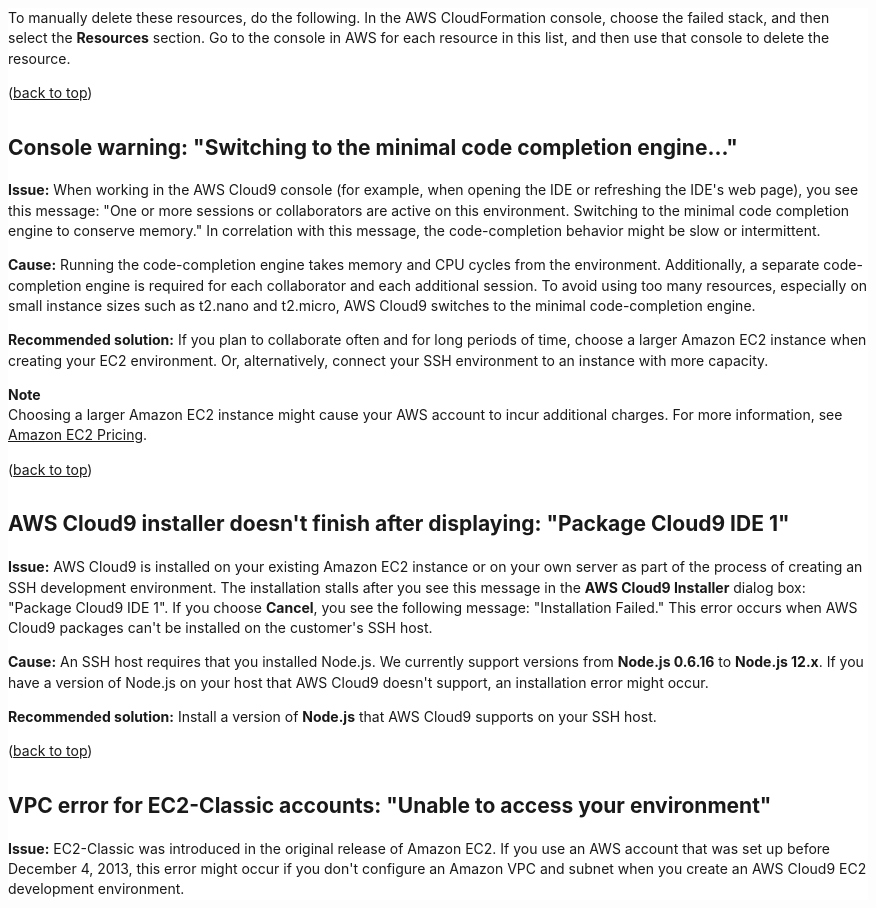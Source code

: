 To manually delete these resources, do the following\. In the AWS CloudFormation console, choose the failed stack, and then select the **Resources** section\. Go to the console in AWS for each resource in this list, and then use that console to delete the resource\.

\([back to top](#troubleshooting)\)

## Console warning: "Switching to the minimal code completion engine\.\.\."<a name="troubleshooting-minimal-code-completion"></a>

**Issue:** When working in the AWS Cloud9 console \(for example, when opening the IDE or refreshing the IDE's web page\), you see this message: "One or more sessions or collaborators are active on this environment\. Switching to the minimal code completion engine to conserve memory\." In correlation with this message, the code\-completion behavior might be slow or intermittent\.

**Cause:** Running the code\-completion engine takes memory and CPU cycles from the environment\. Additionally, a separate code\-completion engine is required for each collaborator and each additional session\. To avoid using too many resources, especially on small instance sizes such as t2\.nano and t2\.micro, AWS Cloud9 switches to the minimal code\-completion engine\.

**Recommended solution:** If you plan to collaborate often and for long periods of time, choose a larger Amazon EC2 instance when creating your EC2 environment\. Or, alternatively, connect your SSH environment to an instance with more capacity\.

**Note**  
Choosing a larger Amazon EC2 instance might cause your AWS account to incur additional charges\. For more information, see [Amazon EC2 Pricing](https://aws.amazon.com/ec2/pricing/)\.

\([back to top](#troubleshooting)\)

## AWS Cloud9 installer doesn't finish after displaying: "Package Cloud9 IDE 1"<a name="cloud9-installer-failed"></a>

**Issue:** AWS Cloud9 is installed on your existing Amazon EC2 instance or on your own server as part of the process of creating an SSH development environment\. The installation stalls after you see this message in the **AWS Cloud9 Installer** dialog box: "Package Cloud9 IDE 1"\. If you choose **Cancel**, you see the following message: "Installation Failed\." This error occurs when AWS Cloud9 packages can't be installed on the customer's SSH host\.

**Cause:** An SSH host requires that you installed Node\.js\. We currently support versions from **Node\.js 0\.6\.16** to **Node\.js 12\.x**\. If you have a version of Node\.js on your host that AWS Cloud9 doesn't support, an installation error might occur\.

**Recommended solution:** Install a version of **Node\.js** that AWS Cloud9 supports on your SSH host\.

\([back to top](#troubleshooting)\)

## VPC error for EC2\-Classic accounts: "Unable to access your environment"<a name="ec2-classic-issue"></a>

**Issue:** EC2\-Classic was introduced in the original release of Amazon EC2\. If you use an AWS account that was set up before December 4, 2013, this error might occur if you don't configure an Amazon VPC and subnet when you create an AWS Cloud9 EC2 development environment\.
